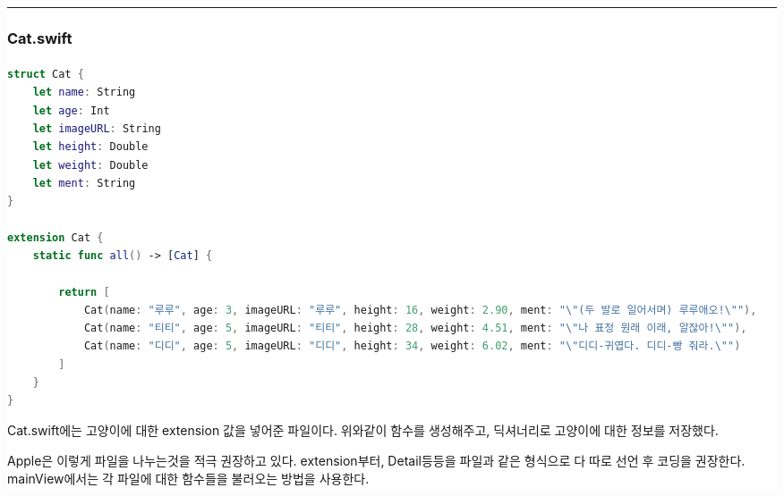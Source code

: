 * * *
### Cat.swift
```swift
struct Cat {
    let name: String
    let age: Int
    let imageURL: String
    let height: Double
    let weight: Double
    let ment: String
}

extension Cat {
    static func all() -> [Cat] {
        
        return [
            Cat(name: "루루", age: 3, imageURL: "루루", height: 16, weight: 2.90, ment: "\"(두 발로 일어서며) 루루애오!\""),
            Cat(name: "티티", age: 5, imageURL: "티티", height: 28, weight: 4.51, ment: "\"나 표정 원래 이래, 알잖아!\""),
            Cat(name: "디디", age: 5, imageURL: "디디", height: 34, weight: 6.02, ment: "\"디디-귀엽다. 디디-빵 줘라.\"")
        ]
    }
}

```

Cat.swift에는 고양이에 대한 extension 값을 넣어준 파일이다. 위와같이 함수를 생성해주고, 딕셔너리로 고양이에 대한 정보를 저장했다.

Apple은 이렇게 파일을 나누는것을 적극 권장하고 있다. extension부터, Detail등등을 파일과 같은 형식으로 다 따로 선언 후 코딩을 권장한다. mainView에서는 각 파일에 대한 함수들을 불러오는 방법을 사용한다.
